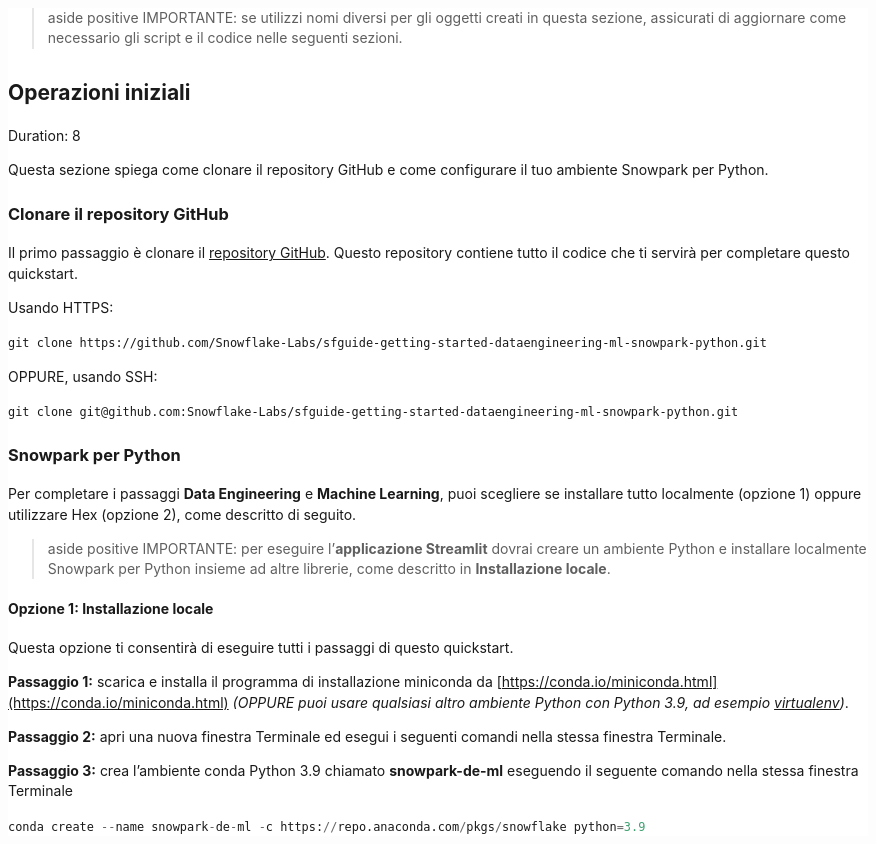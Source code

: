 > aside positive 
IMPORTANTE: se utilizzi nomi diversi per gli oggetti creati in questa sezione, assicurati di aggiornare come necessario gli script e il codice nelle seguenti sezioni.


## Operazioni iniziali

Duration: 8

Questa sezione spiega come clonare il repository GitHub e come configurare il tuo ambiente Snowpark per Python.

### Clonare il repository GitHub

Il primo passaggio è clonare il [repository GitHub](https://github.com/Snowflake-Labs/sfguide-ad-spend-roi-snowpark-python-streamlit-scikit-learn). Questo repository contiene tutto il codice che ti servirà per completare questo quickstart.

Usando HTTPS:

```shell
git clone https://github.com/Snowflake-Labs/sfguide-getting-started-dataengineering-ml-snowpark-python.git
```

OPPURE, usando SSH:

```shell
git clone git@github.com:Snowflake-Labs/sfguide-getting-started-dataengineering-ml-snowpark-python.git
```

### Snowpark per Python

Per completare i passaggi **Data Engineering** e **Machine Learning**, puoi scegliere se installare tutto localmente (opzione 1) oppure utilizzare Hex (opzione 2), come descritto di seguito.

> aside positive 
IMPORTANTE: per eseguire l’**applicazione Streamlit** dovrai creare un ambiente Python e installare localmente Snowpark per Python insieme ad altre librerie, come descritto in **Installazione locale**.

#### Opzione 1: Installazione locale

Questa opzione ti consentirà di eseguire tutti i passaggi di questo quickstart.

**Passaggio 1:** scarica e installa il programma di installazione miniconda da [https://conda.io/miniconda.html](https://conda.io/miniconda.html) *(OPPURE puoi usare qualsiasi altro ambiente Python con Python 3.9, ad esempio [virtualenv](https://virtualenv.pypa.io/en/latest/))*.

**Passaggio 2:** apri una nuova finestra Terminale ed esegui i seguenti comandi nella stessa finestra Terminale.

**Passaggio 3:** crea l’ambiente conda Python 3.9 chiamato **snowpark-de-ml** eseguendo il seguente comando nella stessa finestra Terminale

```python
conda create --name snowpark-de-ml -c https://repo.anaconda.com/pkgs/snowflake python=3.9
```
